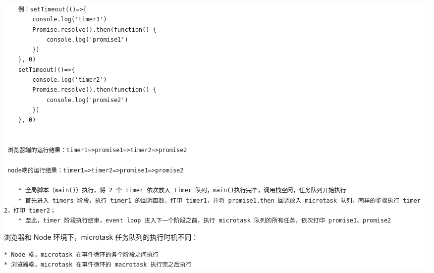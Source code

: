 		例：setTimeout(()=>{
		    console.log('timer1')
		    Promise.resolve().then(function() {
		        console.log('promise1')
		    })
		}, 0)
		setTimeout(()=>{
		    console.log('timer2')
		    Promise.resolve().then(function() {
		        console.log('promise2')
		    })
		}, 0)


     浏览器端的运行结果：timer1=>promise1=>timer2=>promise2

     node端的运行结果：timer1=>timer2=>promise1=>promise2

        * 全局脚本（main()）执行，将 2 个 timer 依次放入 timer 队列，main()执行完毕，调用栈空闲，任务队列开始执行
        * 首先进入 timers 阶段，执行 timer1 的回调函数，打印 timer1，并将 promise1.then 回调放入 microtask 队列，同样的步骤执行 timer2，打印 timer2；
        * 至此，timer 阶段执行结束，event loop 进入下一个阶段之前，执行 microtask 队列的所有任务，依次打印 promise1、promise2

浏览器和 Node 环境下，microtask 任务队列的执行时机不同：

    * Node 端，microtask 在事件循环的各个阶段之间执行
    * 浏览器端，microtask 在事件循环的 macrotask 执行完之后执行

